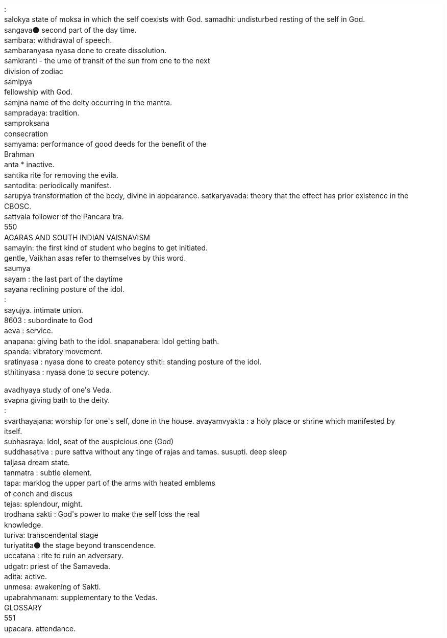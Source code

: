 :     
salokya state of moksa in which the self coexists with God. samadhi: undisturbed resting of the self in God.     
sangava⚫ second part of the day time.     
sambara: withdrawal of speech.     
sambaranyasa nyasa done to create dissolution.     
samkranti - the ume of transit of the sun from one to the next     
division of zodiac     
samipya     
fellowship with God.     
samjna name of the deity occurring in the mantra.     
sampradaya: tradition.     
samproksana     
consecration     
samyama: performance of good deeds for the benefit of the     
Brahman     
anta * inactive.     
santika rite for removing the evila.     
santodita: periodically manifest.     
sarupya transformation of the body, divine in appearance. satkaryavada: theory that the effect has prior existence in the     
CBOSC.     
sattvala follower of the Pancara tra.     
550     
AGARAS AND SOUTH INDIAN VAISNAVISM     
samayin: the first kind of student who begins to get initiated.     
gentle, Vaikhan asas refer to themselves by this word.     
saumya     
sayam : the last part of the daytime     
sayana reclining posture of the idol.     
:     
sayujya. intimate union.     
8603 : subordinate to God     
aeva : service.     
anapana: giving bath to the idol. snapanabera: Idol getting bath.     
spanda: vibratory movement.     
sratinyasa : nyasa done to create potency sthiti: standing posture of the idol.     
sthitinyasa : nyasa done to secure potency.     
    
avadhyaya study of one's Veda.     
svapna giving bath to the deity.     
:     
svarthayajana: worship for one's self, done in the house. avayamvyakta : a holy place or shrine which manifested by     
itself.     
subhasraya: Idol, seat of the auspicious one (God)     
suddhasativa : pure sattva without any tinge of rajas and tamas. susupti. deep sleep     
taljasa dream state.     
tanmatra : subtle element.     
tapa: marklog the upper part of the arms with heated emblems     
of conch and discus     
tejas: splendour, might.     
trodhana sakti : God's power to make the self loss the real     
knowledge.     
turiva: transcendental stage     
turiyatita⚫ the stage beyond transcendence.     
uccatana : rite to ruin an adversary.     
udgatr: priest of the Samaveda.     
adita: active.     
unmesa: awakening of Sakti.     
upabrahmanam: supplementary to the Vedas.     
GLOSSARY     
551     
upacara. attendance.     